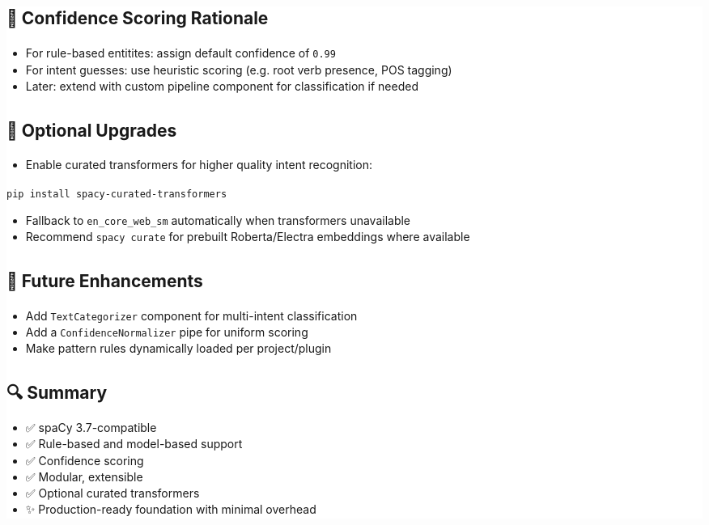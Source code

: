 ## 📅 Confidence Scoring Rationale

- For rule-based entitites: assign default confidence of `0.99`
- For intent guesses: use heuristic scoring (e.g. root verb presence, POS tagging)
- Later: extend with custom pipeline component for classification if needed

## 🚀 Optional Upgrades

- Enable curated transformers for higher quality intent recognition:

```bash
pip install spacy-curated-transformers
```

- Fallback to `en_core_web_sm` automatically when transformers unavailable
- Recommend `spacy curate` for prebuilt Roberta/Electra embeddings where available

## 🔧 Future Enhancements

- Add `TextCategorizer` component for multi-intent classification
- Add a `ConfidenceNormalizer` pipe for uniform scoring
- Make pattern rules dynamically loaded per project/plugin

## 🔍 Summary

- ✅ spaCy 3.7-compatible
- ✅ Rule-based and model-based support
- ✅ Confidence scoring
- ✅ Modular, extensible
- ✅ Optional curated transformers
- ✨ Production-ready foundation with minimal overhead
